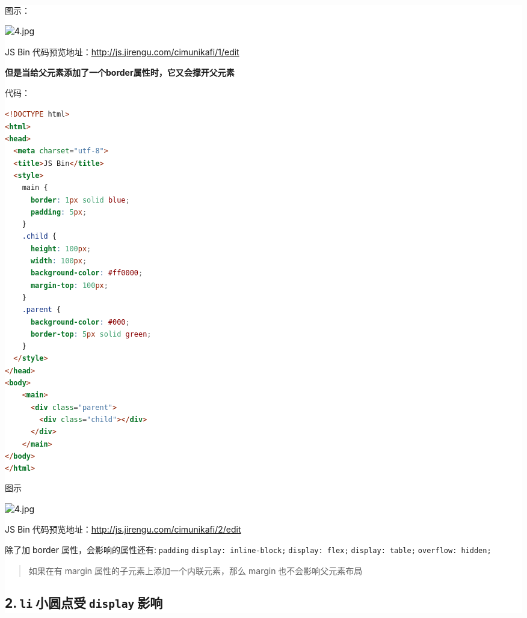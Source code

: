 图示：

![4.jpg](https://chenning02.github.io/Document/images/CSS-Layout_03.jpg)

JS Bin 代码预览地址：http://js.jirengu.com/cimunikafi/1/edit

**但是当给父元素添加了一个border属性时，它又会撑开父元素**

代码：

```html
<!DOCTYPE html>
<html>
<head>
  <meta charset="utf-8">
  <title>JS Bin</title>
  <style>
    main {
      border: 1px solid blue;
      padding: 5px;
    }
    .child {
      height: 100px;
      width: 100px;
      background-color: #ff0000;
      margin-top: 100px; 
    }
    .parent {
      background-color: #000;
      border-top: 5px solid green;
    }
  </style>
</head>
<body>
    <main>
      <div class="parent">
        <div class="child"></div>
      </div>
    </main>
</body>
</html>
```

图示

![4.jpg](https://chenning02.github.io/Document/images/CSS-Layout_04.jpg)

JS Bin 代码预览地址：http://js.jirengu.com/cimunikafi/2/edit

除了加 border 属性，会影响的属性还有: `padding`  `display: inline-block;`  `display: flex;`  `display: table;`  `overflow: hidden;`

>  如果在有 margin 属性的子元素上添加一个内联元素，那么 margin 也不会影响父元素布局

## 2. `li` 小圆点受 `display` 影响
